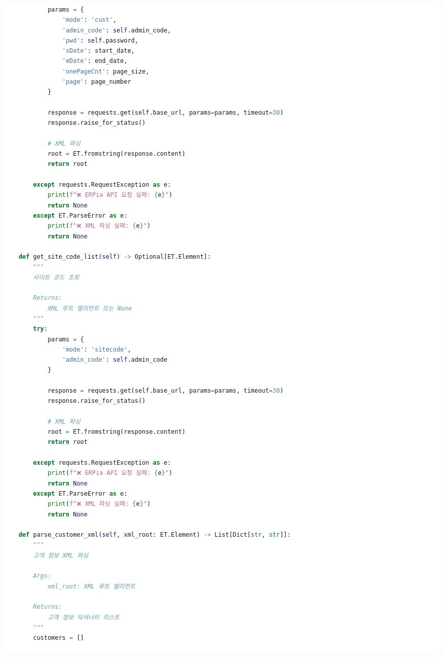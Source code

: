 ```python
            params = {
                'mode': 'cust',
                'admin_code': self.admin_code,
                'pwd': self.password,
                'sDate': start_date,
                'eDate': end_date,
                'onePageCnt': page_size,
                'page': page_number
            }
            
            response = requests.get(self.base_url, params=params, timeout=30)
            response.raise_for_status()
            
            # XML 파싱
            root = ET.fromstring(response.content)
            return root
            
        except requests.RequestException as e:
            print(f"❌ ERPia API 요청 실패: {e}")
            return None
        except ET.ParseError as e:
            print(f"❌ XML 파싱 실패: {e}")
            return None
    
    def get_site_code_list(self) -> Optional[ET.Element]:
        """
        사이트 코드 조회
        
        Returns:
            XML 루트 엘리먼트 또는 None
        """
        try:
            params = {
                'mode': 'sitecode',
                'admin_code': self.admin_code
            }
            
            response = requests.get(self.base_url, params=params, timeout=30)
            response.raise_for_status()
            
            # XML 파싱
            root = ET.fromstring(response.content)
            return root
            
        except requests.RequestException as e:
            print(f"❌ ERPia API 요청 실패: {e}")
            return None
        except ET.ParseError as e:
            print(f"❌ XML 파싱 실패: {e}")
            return None
    
    def parse_customer_xml(self, xml_root: ET.Element) -> List[Dict[str, str]]:
        """
        고객 정보 XML 파싱
        
        Args:
            xml_root: XML 루트 엘리먼트
            
        Returns:
            고객 정보 딕셔너리 리스트
        """
        customers = []
        
```